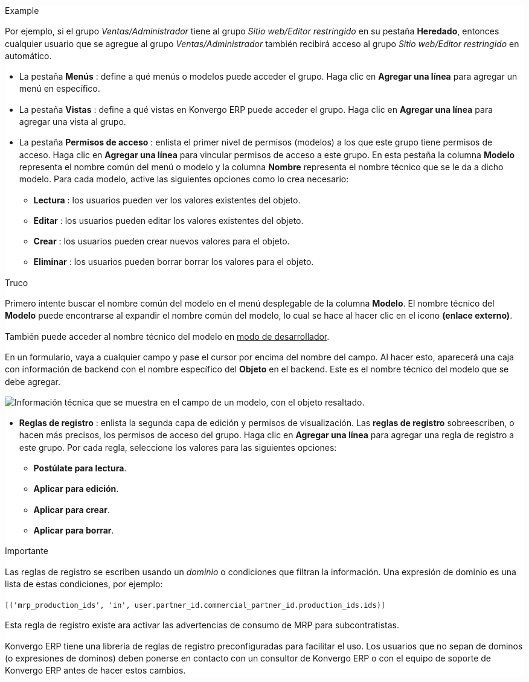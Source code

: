 <div class="alert alert-success">
<p class="alert-title">
Example</p><p>Por ejemplo, si el grupo <em>Ventas/Administrador</em> tiene al grupo <em>Sitio web/Editor restringido</em> en su pestaña <b>Heredado</b>, entonces cualquier usuario que se agregue al grupo  <em>Ventas/Administrador</em> también recibirá acceso al grupo <em>Sitio web/Editor restringido</em> en automático.</p>
</div>

  * La pestaña **Menús** : define a qué menús o modelos puede acceder el grupo. Haga clic en **Agregar una línea** para agregar un menú en específico.

  * La pestaña **Vistas** : define a qué vistas en Konvergo ERP puede acceder el grupo. Haga clic en **Agregar una línea** para agregar una vista al grupo.

  * La pestaña **Permisos de acceso** : enlista el primer nivel de permisos (modelos) a los que este grupo tiene permisos de acceso. Haga clic en **Agregar una línea** para vincular permisos de acceso a este grupo. En esta pestaña la columna **Modelo** representa el nombre común del menú o modelo y la columna **Nombre** representa el nombre técnico que se le da a dicho modelo. Para cada modelo, active las siguientes opciones como lo crea necesario:

    * **Lectura** : los usuarios pueden ver los valores existentes del objeto.

    * **Editar** : los usuarios pueden editar los valores existentes del objeto.

    * **Crear** : los usuarios pueden crear nuevos valores para el objeto.

    * **Eliminar** : los usuarios pueden borrar borrar los valores para el objeto.

<div class="alert alert-info">
<p class="alert-title">
Truco</p><p>Primero intente buscar el nombre común del modelo en el menú desplegable de la columna <b>Modelo</b>. El nombre técnico del <b>Modelo</b> puede encontrarse al expandir el nombre común del modelo, lo cual se hace al hacer clic en el icono <b>(enlace externo)</b>.</p>
<p>También puede acceder al nombre técnico del modelo en <a href="../developer_mode#developer-mode"><span class="std std-ref">modo de desarrollador</span></a>.</p>
<p>En un formulario, vaya a cualquier campo y pase el cursor por encima del nombre del campo. Al hacer esto, aparecerá una caja con información de backend con el nombre específico del <b>Objeto</b> en el backend. Este es el nombre técnico del modelo que se debe agregar.</p>
<img alt="Información técnica que se muestra en el campo de un modelo, con el objeto resaltado." class="align-center" src="../../../_images/technical-info.png"/>
</div>

  * **Reglas de registro** : enlista la segunda capa de edición y permisos de visualización. Las **reglas de registro** sobreescriben, o hacen más precisos, los permisos de acceso del grupo. Haga clic en **Agregar una línea** para agregar una regla de registro a este grupo. Por cada regla, seleccione los valores para las siguientes opciones:

    * **Postúlate para lectura**.

    * **Aplicar para edición**.

    * **Aplicar para crear**.

    * **Aplicar para borrar**.

<div class="alert alert-warning">
<p class="alert-title">
Importante</p><p>Las reglas de registro se escriben usando un <em>dominio</em> o condiciones que filtran la información. Una expresión de dominio es una lista de estas condiciones, por ejemplo:</p>
<p><code>[('mrp_production_ids', 'in', user.partner_id.commercial_partner_id.production_ids.ids)]</code></p>
<p>Esta regla de registro existe ara activar las advertencias de consumo de MRP para subcontratistas.</p>
<p>Konvergo ERP tiene una librería de reglas de registro preconfiguradas para facilitar el uso. Los usuarios que no sepan de dominos (o expresiones de dominos) deben ponerse en contacto con un consultor de Konvergo ERP o con el equipo de soporte de Konvergo ERP antes de hacer estos cambios.</p>
</div>
